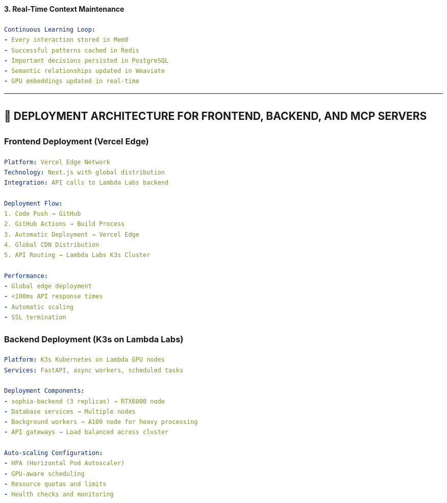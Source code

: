 #### **3. Real-Time Context Maintenance**
```yaml
Continuous Learning Loop:
- Every interaction stored in Mem0
- Successful patterns cached in Redis
- Important decisions persisted in PostgreSQL
- Semantic relationships updated in Weaviate
- GPU embeddings updated in real-time
```

---

## 🚀 DEPLOYMENT ARCHITECTURE FOR FRONTEND, BACKEND, AND MCP SERVERS

### **Frontend Deployment (Vercel Edge)**
```yaml
Platform: Vercel Edge Network
Technology: Next.js with global distribution
Integration: API calls to Lambda Labs backend

Deployment Flow:
1. Code Push → GitHub
2. GitHub Actions → Build Process
3. Automatic Deployment → Vercel Edge
4. Global CDN Distribution
5. API Routing → Lambda Labs K3s Cluster

Performance:
- Global edge deployment
- <100ms API response times
- Automatic scaling
- SSL termination
```

### **Backend Deployment (K3s on Lambda Labs)**
```yaml
Platform: K3s Kubernetes on Lambda GPU nodes
Services: FastAPI, async workers, scheduled tasks

Deployment Components:
- sophia-backend (3 replicas) → RTX6000 node
- Database services → Multiple nodes
- Background workers → A100 node for heavy processing
- API gateways → Load balanced across cluster

Auto-scaling Configuration:
- HPA (Horizontal Pod Autoscaler)
- GPU-aware scheduling
- Resource quotas and limits
- Health checks and monitoring
```
